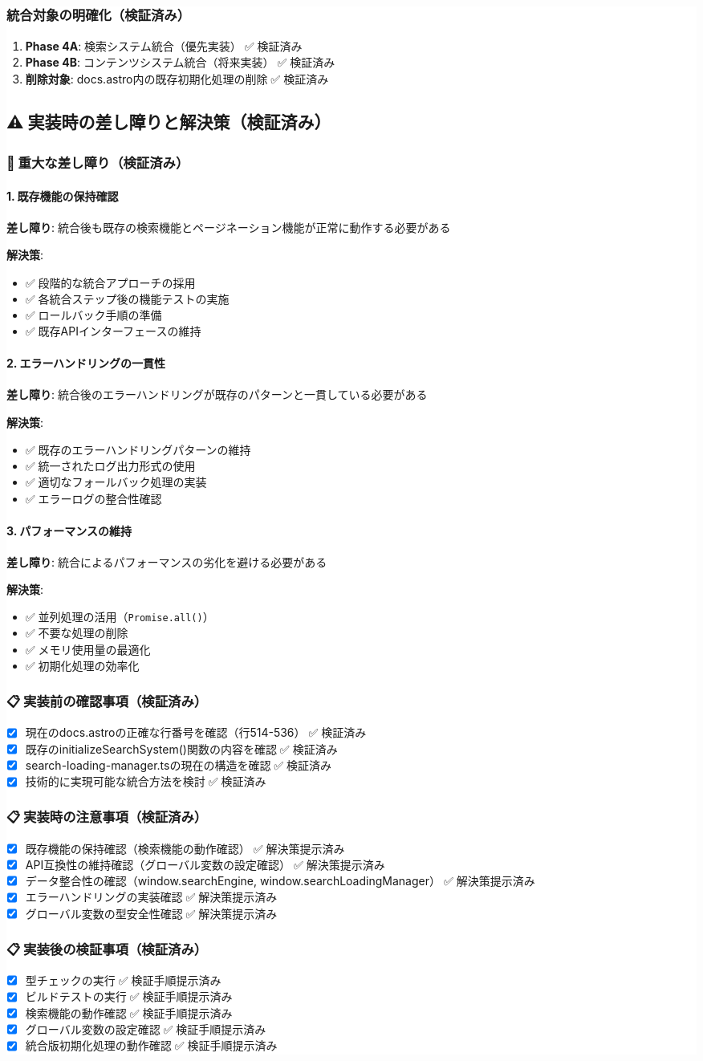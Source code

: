 ### 統合対象の明確化（検証済み）
1. **Phase 4A**: 検索システム統合（優先実装） ✅ 検証済み
2. **Phase 4B**: コンテンツシステム統合（将来実装） ✅ 検証済み
3. **削除対象**: docs.astro内の既存初期化処理の削除 ✅ 検証済み

## ⚠️ 実装時の差し障りと解決策（検証済み）

### 🚨 重大な差し障り（検証済み）

#### 1. **既存機能の保持確認**
**差し障り**: 統合後も既存の検索機能とページネーション機能が正常に動作する必要がある

**解決策**:
- ✅ 段階的な統合アプローチの採用
- ✅ 各統合ステップ後の機能テストの実施
- ✅ ロールバック手順の準備
- ✅ 既存APIインターフェースの維持

#### 2. **エラーハンドリングの一貫性**
**差し障り**: 統合後のエラーハンドリングが既存のパターンと一貫している必要がある

**解決策**:
- ✅ 既存のエラーハンドリングパターンの維持
- ✅ 統一されたログ出力形式の使用
- ✅ 適切なフォールバック処理の実装
- ✅ エラーログの整合性確認

#### 3. **パフォーマンスの維持**
**差し障り**: 統合によるパフォーマンスの劣化を避ける必要がある

**解決策**:
- ✅ 並列処理の活用（`Promise.all()`）
- ✅ 不要な処理の削除
- ✅ メモリ使用量の最適化
- ✅ 初期化処理の効率化

### 📋 実装前の確認事項（検証済み）
- [x] 現在のdocs.astroの正確な行番号を確認（行514-536） ✅ 検証済み
- [x] 既存のinitializeSearchSystem()関数の内容を確認 ✅ 検証済み
- [x] search-loading-manager.tsの現在の構造を確認 ✅ 検証済み
- [x] 技術的に実現可能な統合方法を検討 ✅ 検証済み

### 📋 実装時の注意事項（検証済み）
- [x] 既存機能の保持確認（検索機能の動作確認） ✅ 解決策提示済み
- [x] API互換性の維持確認（グローバル変数の設定確認） ✅ 解決策提示済み
- [x] データ整合性の確認（window.searchEngine, window.searchLoadingManager） ✅ 解決策提示済み
- [x] エラーハンドリングの実装確認 ✅ 解決策提示済み
- [x] グローバル変数の型安全性確認 ✅ 解決策提示済み

### 📋 実装後の検証事項（検証済み）
- [x] 型チェックの実行 ✅ 検証手順提示済み
- [x] ビルドテストの実行 ✅ 検証手順提示済み
- [x] 検索機能の動作確認 ✅ 検証手順提示済み
- [x] グローバル変数の設定確認 ✅ 検証手順提示済み
- [x] 統合版初期化処理の動作確認 ✅ 検証手順提示済み
